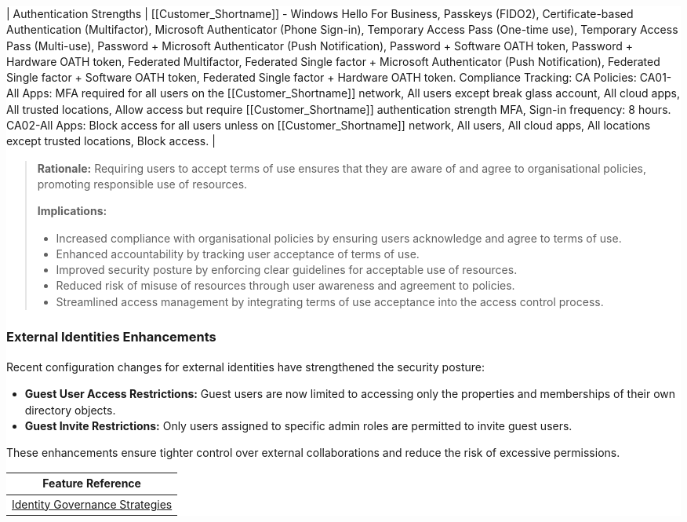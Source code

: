| Authentication Strengths | [[Customer_Shortname]] - Windows Hello For Business, Passkeys (FIDO2), Certificate-based Authentication (Multifactor), Microsoft Authenticator (Phone Sign-in), Temporary Access Pass (One-time use), Temporary Access Pass (Multi-use), Password + Microsoft Authenticator (Push Notification), Password + Software OATH token, Password + Hardware OATH token, Federated Multifactor, Federated Single factor + Microsoft Authenticator (Push Notification), Federated Single factor + Software OATH token, Federated Single factor + Hardware OATH token. Compliance Tracking: CA Policies: CA01-All Apps: MFA required for all users on the [[Customer_Shortname]] network, All users except break glass account, All cloud apps, All trusted locations, Allow access but require [[Customer_Shortname]] authentication strength MFA, Sign-in frequency: 8 hours. CA02-All Apps: Block access for all users unless on [[Customer_Shortname]] network, All users, All cloud apps, All locations except trusted locations, Block access. |

> **Rationale:** Requiring users to accept terms of use ensures that they are aware of and agree to organisational policies, promoting responsible use of resources.
>
> **Implications:**
>
> - Increased compliance with organisational policies by ensuring users acknowledge and agree to terms of use.
> - Enhanced accountability by tracking user acceptance of terms of use.
> - Improved security posture by enforcing clear guidelines for acceptable use of resources.
> - Reduced risk of misuse of resources through user awareness and agreement to policies.
> - Streamlined access management by integrating terms of use acceptance into the access control process.

### External Identities Enhancements

Recent configuration changes for external identities have strengthened the security posture:

- **Guest User Access Restrictions:** Guest users are now limited to accessing only the properties and memberships of their own directory objects.
- **Guest Invite Restrictions:** Only users assigned to specific admin roles are permitted to invite guest users.

These enhancements ensure tighter control over external collaborations and reduce the risk of excessive permissions.

| **Feature Reference**                                                                                                         |
| ----------------------------------------------------------------------------------------------------------------------------- |
| [Identity Governance Strategies](https://learn.microsoft.com/en-us/microsoft-365/education/deploy/design-identity-governance) |
